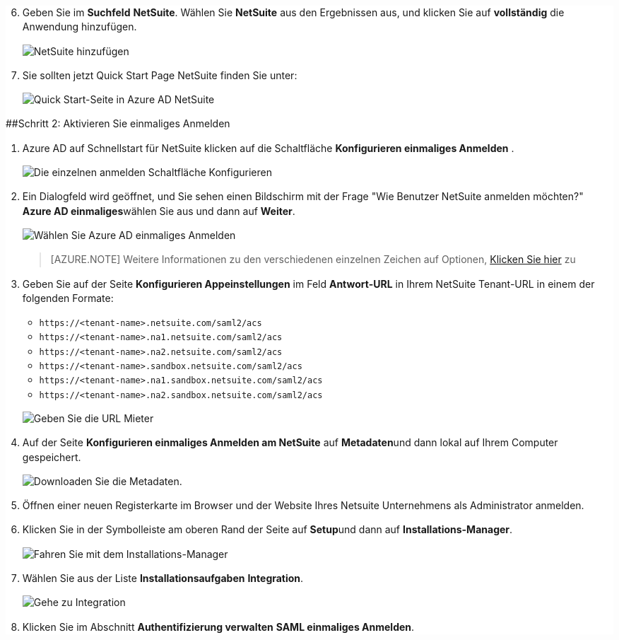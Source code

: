 6. Geben Sie im **Suchfeld** **NetSuite**. Wählen Sie **NetSuite** aus den Ergebnissen aus, und klicken Sie auf **vollständig** die Anwendung hinzufügen.

    ![NetSuite hinzufügen][4]

7. Sie sollten jetzt Quick Start Page NetSuite finden Sie unter:

    ![Quick Start-Seite in Azure AD NetSuite][5]

##<a name="step-2-enable-single-sign-on"></a>Schritt 2: Aktivieren Sie einmaliges Anmelden

1. Azure AD auf Schnellstart für NetSuite klicken auf die Schaltfläche **Konfigurieren einmaliges Anmelden** .

    ![Die einzelnen anmelden Schaltfläche Konfigurieren][6]

2. Ein Dialogfeld wird geöffnet, und Sie sehen einen Bildschirm mit der Frage "Wie Benutzer NetSuite anmelden möchten?" **Azure AD einmaliges**wählen Sie aus und dann auf **Weiter**.

    ![Wählen Sie Azure AD einmaliges Anmelden][7]

    > [AZURE.NOTE] Weitere Informationen zu den verschiedenen einzelnen Zeichen auf Optionen, [Klicken Sie hier](../active-directory-appssoaccess-whatis/#how-does-single-sign-on-with-azure-active-directory-work) zu

3. Geben Sie auf der Seite **Konfigurieren Appeinstellungen** im Feld **Antwort-URL** in Ihrem NetSuite Tenant-URL in einem der folgenden Formate:
    - `https://<tenant-name>.netsuite.com/saml2/acs`
    - `https://<tenant-name>.na1.netsuite.com/saml2/acs`
    - `https://<tenant-name>.na2.netsuite.com/saml2/acs`
    - `https://<tenant-name>.sandbox.netsuite.com/saml2/acs`
    - `https://<tenant-name>.na1.sandbox.netsuite.com/saml2/acs`
    - `https://<tenant-name>.na2.sandbox.netsuite.com/saml2/acs`

    ![Geben Sie die URL Mieter][8]

4. Auf der Seite **Konfigurieren einmaliges Anmelden am NetSuite** auf **Metadaten**und dann lokal auf Ihrem Computer gespeichert.

    ![Downloaden Sie die Metadaten.][9]

5. Öffnen einer neuen Registerkarte im Browser und der Website Ihres Netsuite Unternehmens als Administrator anmelden.

6. Klicken Sie in der Symbolleiste am oberen Rand der Seite auf **Setup**und dann auf **Installations-Manager**.

    ![Fahren Sie mit dem Installations-Manager][10]

7. Wählen Sie aus der Liste **Installationsaufgaben** **Integration**.

    ![Gehe zu Integration][11]

8. Klicken Sie im Abschnitt **Authentifizierung verwalten** **SAML einmaliges Anmelden**.


[0]: ./media/active-directory-saas-netsuite-tutorial/azure-active-directory.png
[1]: ./media/active-directory-saas-netsuite-tutorial/applications-tab.png
[2]: ./media/active-directory-saas-netsuite-tutorial/add-app.png
[3]: ./media/active-directory-saas-netsuite-tutorial/add-app-gallery.png
[4]: ./media/active-directory-saas-netsuite-tutorial/add-netsuite.png
[5]: ./media/active-directory-saas-netsuite-tutorial/quick-start-netsuite.png
[6]: ./media/active-directory-saas-netsuite-tutorial/config-sso.png
[7]: ./media/active-directory-saas-netsuite-tutorial/sso-netsuite.png
[8]: ./media/active-directory-saas-netsuite-tutorial/sso-config-netsuite.png
[9]: ./media/active-directory-saas-netsuite-tutorial/config-sso-netsuite.png
[10]: ./media/active-directory-saas-netsuite-tutorial/ns-setup.png
[11]: ./media/active-directory-saas-netsuite-tutorial/ns-integration.png
[12]: ./media/active-directory-saas-netsuite-tutorial/ns-saml.png
[13]: ./media/active-directory-saas-netsuite-tutorial/ns-saml-setup.png
[14]: ./media/active-directory-saas-netsuite-tutorial/ns-sso-confirm.png
[15]: ./media/active-directory-saas-netsuite-tutorial/sso-email.png
[16]: ./media/active-directory-saas-netsuite-tutorial/ns-sso-setup.png
[17]: ./media/active-directory-saas-netsuite-tutorial/ns-attributes.png
[18]: ./media/active-directory-saas-netsuite-tutorial/ns-add-attribute.png
[19]: ./media/active-directory-saas-netsuite-tutorial/ns-add-account.png
[20]: ./media/active-directory-saas-netsuite-tutorial/ns-account-id.png
[21]: ./media/active-directory-saas-netsuite-tutorial/ns-save-saml.png
[22]: ./media/active-directory-saas-netsuite-tutorial/ns-manage-roles.png
[23]: ./media/active-directory-saas-netsuite-tutorial/ns-new-role.png
[24]: ./media/active-directory-saas-netsuite-tutorial/ns-sso.png
[25]: ./media/active-directory-saas-netsuite-tutorial/ns-manage-users.png
[26]: ./media/active-directory-saas-netsuite-tutorial/ns-edit-user.png
[27]: ./media/active-directory-saas-netsuite-tutorial/ns-add-role.png
[28]: ./media/active-directory-saas-netsuite-tutorial/netsuite-provisioning.png
[29]: ./media/active-directory-saas-netsuite-tutorial/ns-creds.png
[30]: ./media/active-directory-saas-netsuite-tutorial/ns-confirm.png
[31]: ./media/active-directory-saas-netsuite-tutorial/assign-users.png
[32]: ./media/active-directory-saas-netsuite-tutorial/assign-confirm.png